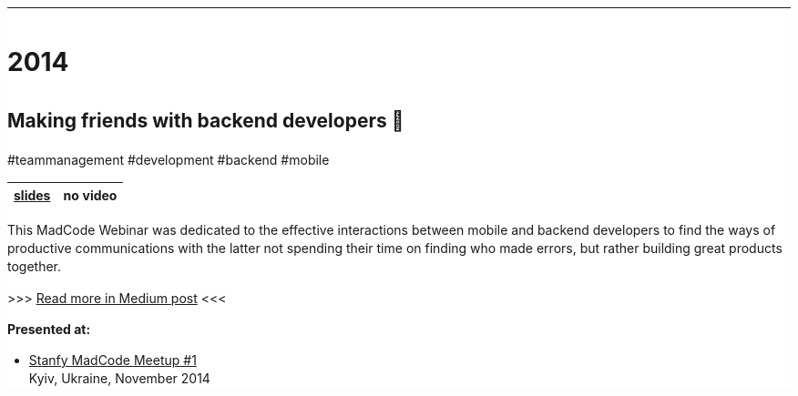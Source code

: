______________________________________________

# 2014

## Making friends with backend developers 🌊

\#teammanagement \#development \#backend \#mobile

[slides](https://speakerdeck.com/vixentael/stanfy-madcode-meetup-number-1-making-friends-with-backend-developers) | no video |
---- | --- |

This MadCode Webinar was dedicated to the effective interactions between mobile and backend developers to find the ways of productive communications with the latter not spending their time on finding who made errors, but rather building great products together.

\>\>\> [Read more in Medium post](https://stanfy.com/blog/madcode-meetup1/) \<\<\<


**Presented at:**

- [Stanfy MadCode Meetup #1](https://www.facebook.com/MadCodeMeetup)<br/>
Kyiv, Ukraine, November 2014
